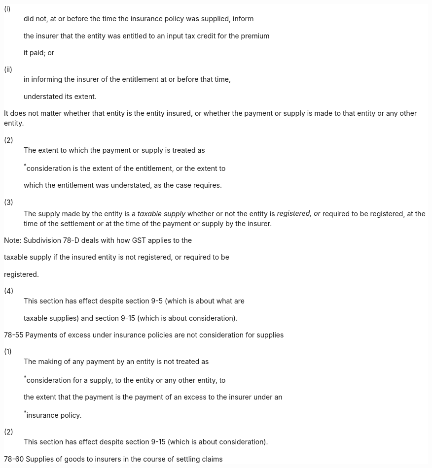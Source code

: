<dl compact=""><dl compact=""><dl compact=""><dl compact="">

<dt>(i)</dt><dd>did not, at or before the time the insurance policy was supplied, inform

the insurer that the entity was entitled to an input tax credit for the premium

it paid; or</dd>

<dt>(ii)</dt><dd>in informing the insurer of the entitlement at or before that time,

understated its extent.

</dd>

</dl></dl></dl></dl>

It does not matter whether that entity is the entity insured, or whether the payment or supply is made to that entity or any other entity.

<dl compact=""><dl compact="">

<dt>(2)</dt><dd>The extent to which the payment or supply is treated as

<sup>*</sup>consideration is the extent of the entitlement, or the extent to

which the entitlement was understated, as the case requires.</dd> <dt>(3)</dt><dd>The supply made by the entity is a _taxable supply_ whether or not the entity is <sup>*</sup>registered, or <sup>*</sup>required to be registered, at the time of the settlement or at the time of the payment or supply by the insurer. </dd> </dl></dl>

<dl compact=""><dl compact="">

Note:	Subdivision&#160;78-D deals with how GST applies to the

taxable supply if the insured entity is not registered, or required to be

registered.

 </dl></dl>

<dl compact=""><dl compact="">

<dt>(4)</dt><dd>This section has effect despite section&#160;9-5 (which is about what are

taxable supplies) and section&#160;9-15 (which is about consideration).

</dd> </dl></dl>

78-55  Payments of excess under insurance policies are not consideration for supplies

<dl compact=""><dl compact="">

<dt>(1)</dt><dd>The making of any payment by an entity is not treated as

<sup>*</sup>consideration for a supply, to the entity or any other entity, to

the extent that the payment is the payment of an excess to the insurer under an

<sup>*</sup>insurance policy.</dd> <dt>(2)</dt><dd>This section has effect despite section&#160;9-15 (which is about consideration). </dd> </dl></dl>

78-60  Supplies of goods to insurers in the course of settling claims

<dl compact=""><dl compact="">

